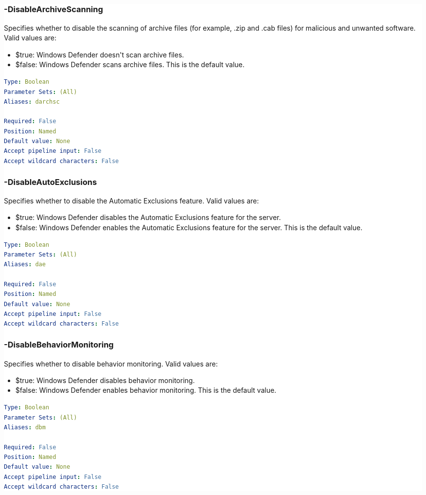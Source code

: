 ### -DisableArchiveScanning



Specifies whether to disable the scanning of archive files (for example, .zip and .cab files) for malicious and
unwanted software. Valid values are:

- $true: Windows Defender doesn't scan archive files.
- $false: Windows Defender scans archive files. This is the default value.

```yaml
Type: Boolean
Parameter Sets: (All)
Aliases: darchsc

Required: False
Position: Named
Default value: None
Accept pipeline input: False
Accept wildcard characters: False
```

### -DisableAutoExclusions

Specifies whether to disable the Automatic Exclusions feature. Valid values are:

- $true: Windows Defender disables the Automatic Exclusions feature for the server.
- $false: Windows Defender enables the Automatic Exclusions feature for the server. This is the
 default value.

```yaml
Type: Boolean
Parameter Sets: (All)
Aliases: dae

Required: False
Position: Named
Default value: None
Accept pipeline input: False
Accept wildcard characters: False
```

### -DisableBehaviorMonitoring



Specifies whether to disable behavior monitoring. Valid values are:

- $true: Windows Defender disables behavior monitoring.
- $false: Windows Defender enables behavior monitoring. This is the default value.

```yaml
Type: Boolean
Parameter Sets: (All)
Aliases: dbm

Required: False
Position: Named
Default value: None
Accept pipeline input: False
Accept wildcard characters: False
```

